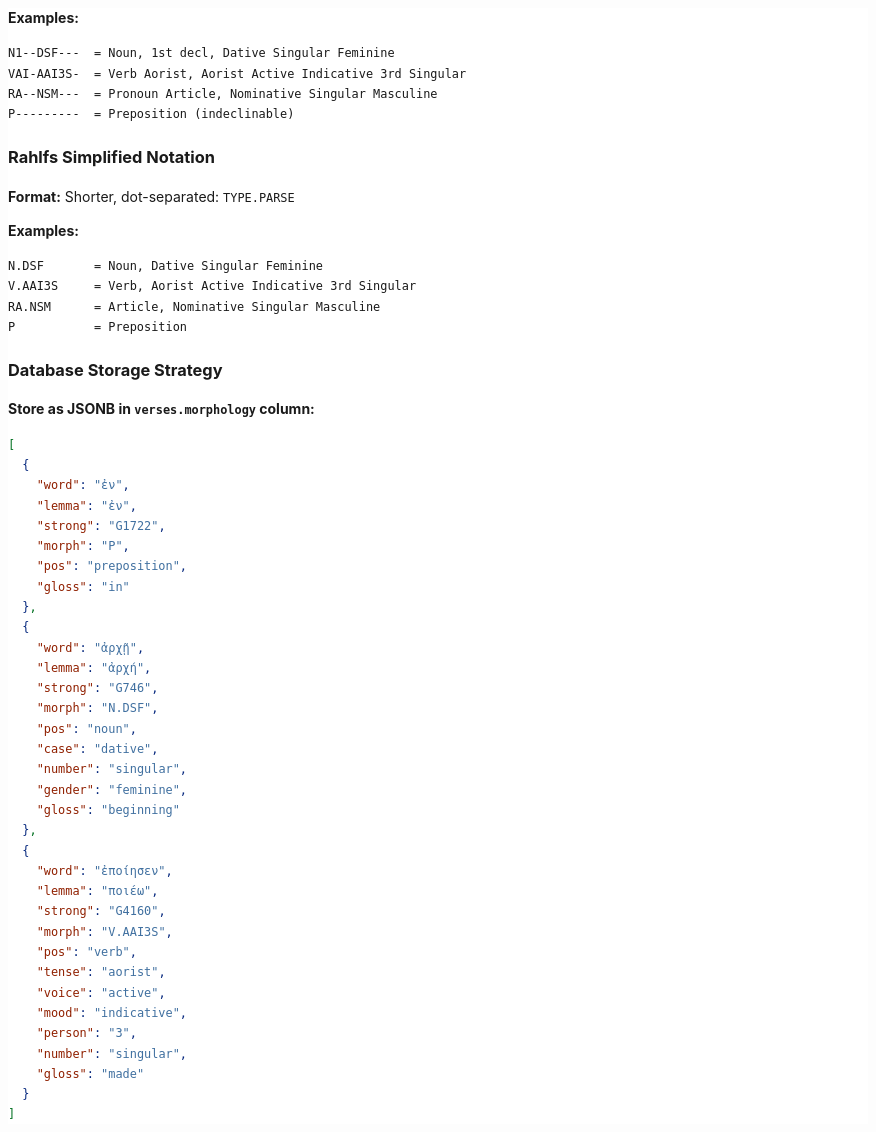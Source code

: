 **Examples:**
```
N1--DSF---  = Noun, 1st decl, Dative Singular Feminine
VAI-AAI3S-  = Verb Aorist, Aorist Active Indicative 3rd Singular
RA--NSM---  = Pronoun Article, Nominative Singular Masculine
P---------  = Preposition (indeclinable)
```

### Rahlfs Simplified Notation

**Format:** Shorter, dot-separated: `TYPE.PARSE`

**Examples:**
```
N.DSF       = Noun, Dative Singular Feminine
V.AAI3S     = Verb, Aorist Active Indicative 3rd Singular
RA.NSM      = Article, Nominative Singular Masculine
P           = Preposition
```

### Database Storage Strategy

**Store as JSONB in `verses.morphology` column:**

```json
[
  {
    "word": "ἐν",
    "lemma": "ἐν",
    "strong": "G1722",
    "morph": "P",
    "pos": "preposition",
    "gloss": "in"
  },
  {
    "word": "ἀρχῇ",
    "lemma": "ἀρχή",
    "strong": "G746",
    "morph": "N.DSF",
    "pos": "noun",
    "case": "dative",
    "number": "singular",
    "gender": "feminine",
    "gloss": "beginning"
  },
  {
    "word": "ἐποίησεν",
    "lemma": "ποιέω",
    "strong": "G4160",
    "morph": "V.AAI3S",
    "pos": "verb",
    "tense": "aorist",
    "voice": "active",
    "mood": "indicative",
    "person": "3",
    "number": "singular",
    "gloss": "made"
  }
]
```
